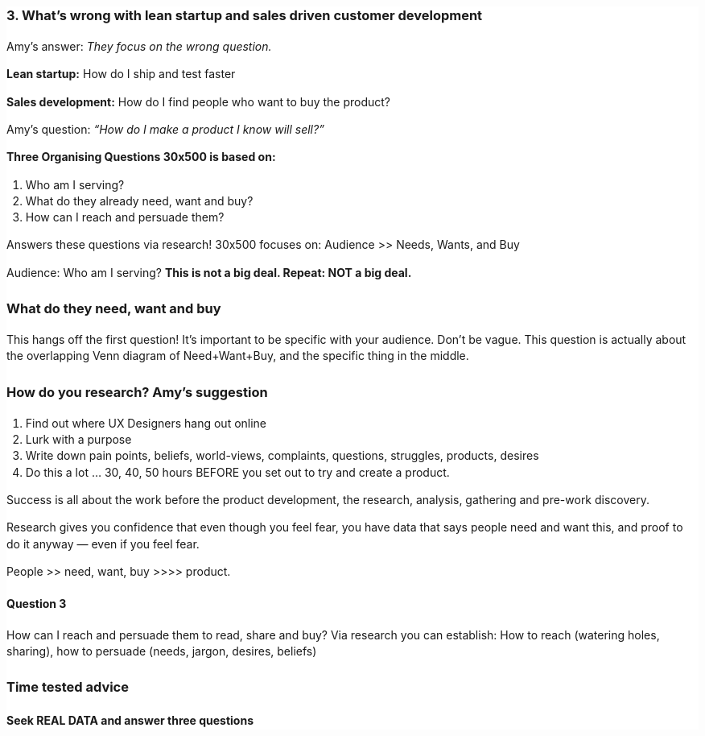 ### 3. What’s wrong with lean startup and sales driven customer development

Amy’s answer: *They focus on the wrong question.*

**Lean startup:** How do I ship and test faster

**Sales development:** How do I find people who want to buy the product?

Amy’s question: *“How do I make a product I know will sell?”*

**Three Organising Questions 30x500 is based on:**

1. Who am I serving?
2. What do they already need, want and buy?
3. How can I reach and persuade them?

Answers these questions via research!
30x500 focuses on:
Audience \>\> Needs, Wants, and Buy

Audience: Who am I serving? **This is not a big deal. Repeat: NOT a big deal.**

### What do they need, want and buy

This hangs off the first question! It’s important to be specific with your audience. Don’t be vague.
This question is actually about the overlapping Venn diagram of Need+Want+Buy, and the specific thing in the middle.

### How do you research? Amy’s suggestion

1. Find out where UX Designers hang out online
2. Lurk with a purpose
3. Write down pain points, beliefs, world-views, complaints, questions, struggles, products, desires
4. Do this a lot … 30, 40, 50 hours BEFORE you set out to try and create a product.

Success is all about the work before the product development, the research, analysis, gathering and pre-work discovery.

Research gives you confidence that even though you feel fear, you have data that says people need and want this, and proof to do it anyway — even if you feel fear.

People \>\> need, want, buy \>\>\>\> product.

#### Question 3

How can I reach and persuade them to read, share and buy?
Via research you can establish: How to reach (watering holes, sharing), how to persuade (needs, jargon, desires, beliefs)

### Time tested advice

#### Seek REAL DATA and answer three questions

